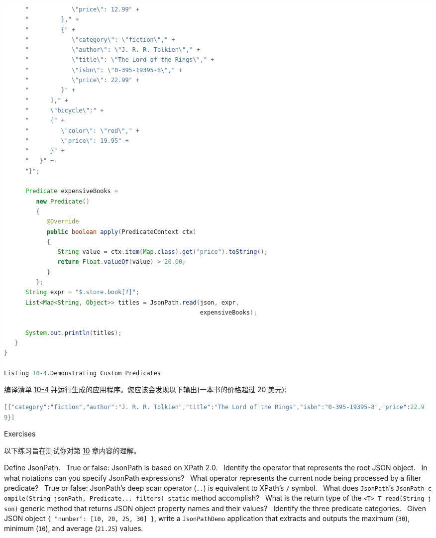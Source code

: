 ```java
      "            \"price\": 12.99" +
      "         }," +
      "         {" +
      "            \"category\": \"fiction\"," +
      "            \"author\": \"J. R. R. Tolkien\"," +
      "            \"title\": \"The Lord of the Rings\"," +
      "            \"isbn\": \"0-395-19395-8\"," +
      "            \"price\": 22.99" +
      "         }" +
      "      ]," +
      "      \"bicycle\":" +
      "      {" +
      "         \"color\": \"red\"," +
      "         \"price\": 19.95" +
      "      }" +
      "   }" +
      "}";

      Predicate expensiveBooks =
         new Predicate()
         {
            @Override
            public boolean apply(PredicateContext ctx)
            {
               String value = ctx.item(Map.class).get("price").toString();
               return Float.valueOf(value) > 20.00;
            }
         };
      String expr = "$.store.book[?]";
      List<Map<String, Object>> titles = JsonPath.read(json, expr,
                                                       expensiveBooks); 

      System.out.println(titles);
   }
}

Listing 10-4.Demonstrating Custom Predicates

```

编译清单 [10-4](#Par84) 并运行生成的应用程序。您应该会发现以下输出(一本书的价格超过 20 美元):

```java
[{"category":"fiction","author":"J. R. R. Tolkien","title":"The Lord of the Rings","isbn":"0-395-19395-8","price":22.99}]

```

Exercises

以下练习旨在测试你对第 [10](10.html) 章内容的理解。

Define JsonPath.   True or false: JsonPath is based on XPath 2.0.   Identify the operator that represents the root JSON object.   In what notations can you specify JsonPath expressions?   What operator represents the current node being processed by a filter predicate?   True or false: JsonPath’s deep scan operator (`..`) is equivalent to XPath’s `/` symbol.   What does `JsonPath`’s `JsonPath compile(String jsonPath, Predicate... filters) static` method accomplish?   What is the return type of the `<T> T read(String json)` generic method that returns JSON object property names and their values?   Identify the three predicate categories.   Given JSON object `{ "number": [10, 20, 25, 30] }`, write a `JsonPathDemo` application that extracts and outputs the maximum (`30`), minimum (`10`), and average (`21.25`) values.  
